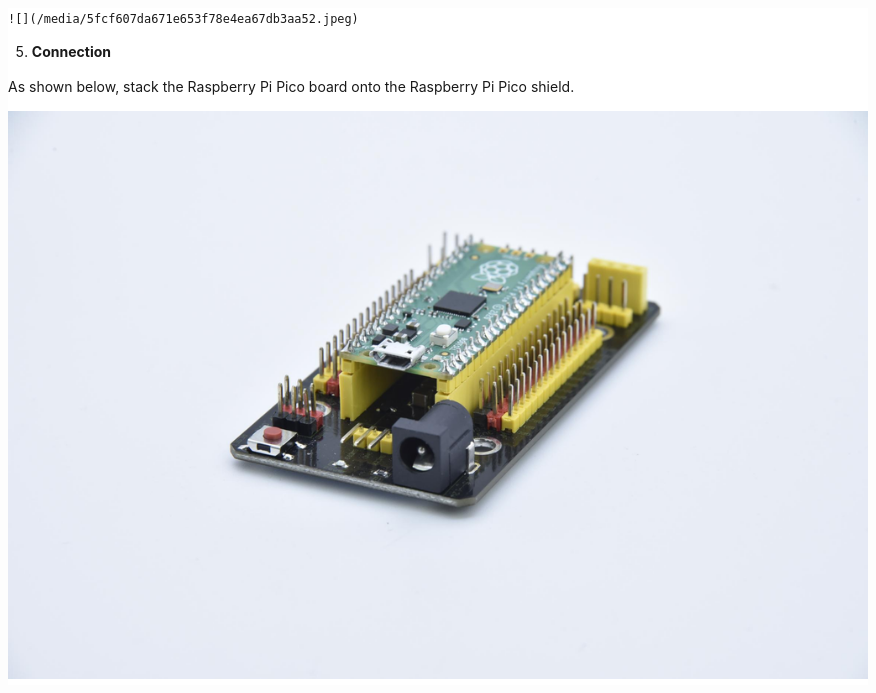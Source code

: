     ![](/media/5fcf607da671e653f78e4ea67db3aa52.jpeg)

5)  **Connection**

As shown below, stack the Raspberry Pi Pico board onto the Raspberry Pi
Pico shield.

![](/media/027bcb15b34415d54164c03a796a10ab.jpeg)
